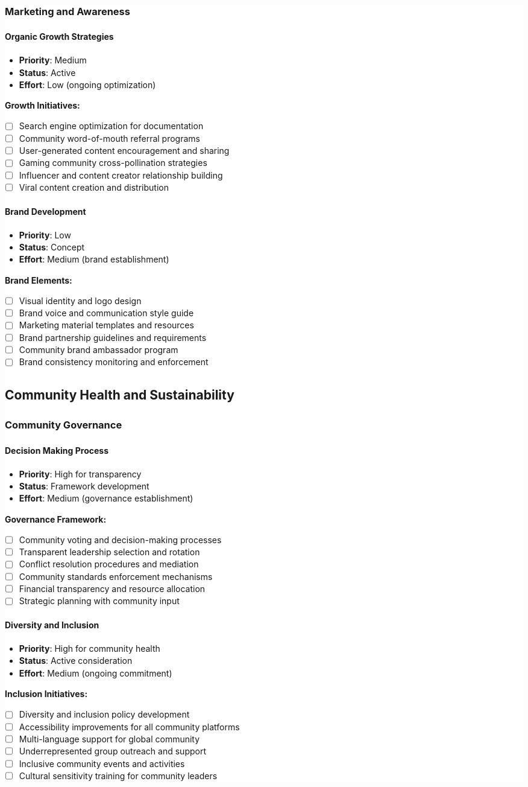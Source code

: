 ### Marketing and Awareness

#### Organic Growth Strategies
- **Priority**: Medium
- **Status**: Active
- **Effort**: Low (ongoing optimization)

**Growth Initiatives:**
- [ ] Search engine optimization for documentation
- [ ] Community word-of-mouth referral programs
- [ ] User-generated content encouragement and sharing
- [ ] Gaming community cross-pollination strategies
- [ ] Influencer and content creator relationship building
- [ ] Viral content creation and distribution

#### Brand Development
- **Priority**: Low
- **Status**: Concept
- **Effort**: Medium (brand establishment)

**Brand Elements:**
- [ ] Visual identity and logo design
- [ ] Brand voice and communication style guide
- [ ] Marketing material templates and resources
- [ ] Brand partnership guidelines and requirements
- [ ] Community brand ambassador program
- [ ] Brand consistency monitoring and enforcement

## Community Health and Sustainability

### Community Governance

#### Decision Making Process
- **Priority**: High for transparency
- **Status**: Framework development
- **Effort**: Medium (governance establishment)

**Governance Framework:**
- [ ] Community voting and decision-making processes
- [ ] Transparent leadership selection and rotation
- [ ] Conflict resolution procedures and mediation
- [ ] Community standards enforcement mechanisms
- [ ] Financial transparency and resource allocation
- [ ] Strategic planning with community input

#### Diversity and Inclusion
- **Priority**: High for community health
- **Status**: Active consideration
- **Effort**: Medium (ongoing commitment)

**Inclusion Initiatives:**
- [ ] Diversity and inclusion policy development
- [ ] Accessibility improvements for all community platforms
- [ ] Multi-language support for global community
- [ ] Underrepresented group outreach and support
- [ ] Inclusive community events and activities
- [ ] Cultural sensitivity training for community leaders

